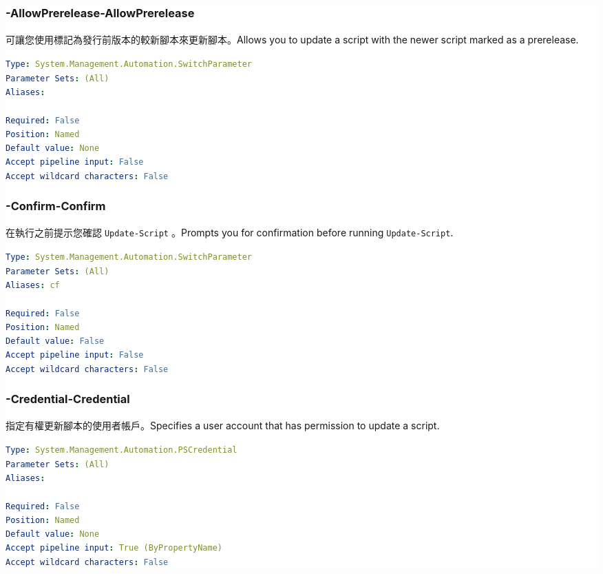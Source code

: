 ### <span data-ttu-id="a6b63-120">-AllowPrerelease</span><span class="sxs-lookup"><span data-stu-id="a6b63-120">-AllowPrerelease</span></span>

<span data-ttu-id="a6b63-121">可讓您使用標記為發行前版本的較新腳本來更新腳本。</span><span class="sxs-lookup"><span data-stu-id="a6b63-121">Allows you to update a script with the newer script marked as a prerelease.</span></span>

```yaml
Type: System.Management.Automation.SwitchParameter
Parameter Sets: (All)
Aliases:

Required: False
Position: Named
Default value: None
Accept pipeline input: False
Accept wildcard characters: False
```

### <span data-ttu-id="a6b63-122">-Confirm</span><span class="sxs-lookup"><span data-stu-id="a6b63-122">-Confirm</span></span>

<span data-ttu-id="a6b63-123">在執行之前提示您確認 `Update-Script` 。</span><span class="sxs-lookup"><span data-stu-id="a6b63-123">Prompts you for confirmation before running `Update-Script`.</span></span>

```yaml
Type: System.Management.Automation.SwitchParameter
Parameter Sets: (All)
Aliases: cf

Required: False
Position: Named
Default value: False
Accept pipeline input: False
Accept wildcard characters: False
```

### <span data-ttu-id="a6b63-124">-Credential</span><span class="sxs-lookup"><span data-stu-id="a6b63-124">-Credential</span></span>

<span data-ttu-id="a6b63-125">指定有權更新腳本的使用者帳戶。</span><span class="sxs-lookup"><span data-stu-id="a6b63-125">Specifies a user account that has permission to update a script.</span></span>

```yaml
Type: System.Management.Automation.PSCredential
Parameter Sets: (All)
Aliases:

Required: False
Position: Named
Default value: None
Accept pipeline input: True (ByPropertyName)
Accept wildcard characters: False
```
